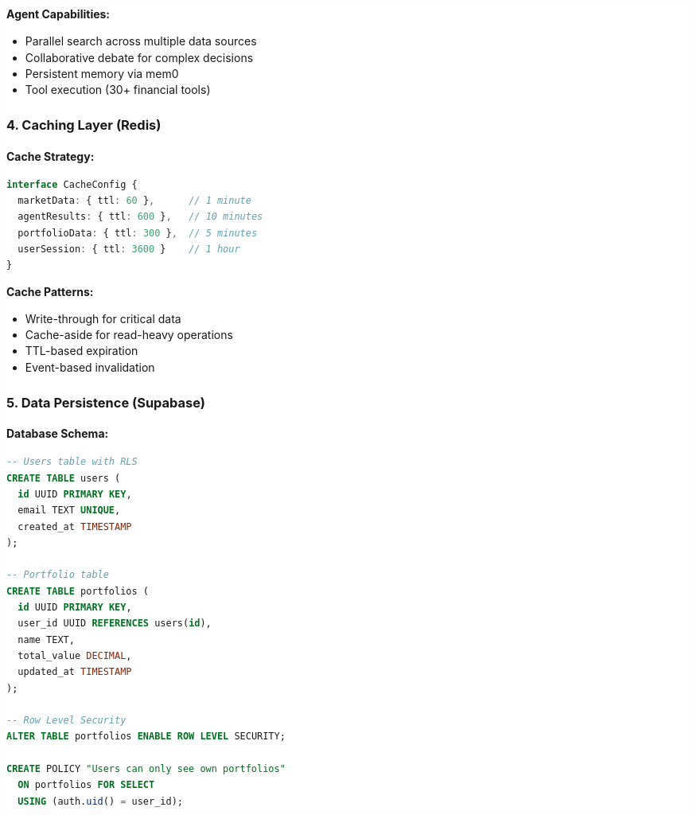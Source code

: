 ```
```

**Agent Capabilities:**
- Parallel search across multiple data sources
- Collaborative debate for complex decisions
- Persistent memory via mem0
- Tool execution (30+ financial tools)

### 4. Caching Layer (Redis)

**Cache Strategy:**
```typescript
interface CacheConfig {
  marketData: { ttl: 60 },      // 1 minute
  agentResults: { ttl: 600 },   // 10 minutes
  portfolioData: { ttl: 300 },  // 5 minutes
  userSession: { ttl: 3600 }    // 1 hour
}
```

**Cache Patterns:**
- Write-through for critical data
- Cache-aside for read-heavy operations
- TTL-based expiration
- Event-based invalidation

### 5. Data Persistence (Supabase)

**Database Schema:**
```sql
-- Users table with RLS
CREATE TABLE users (
  id UUID PRIMARY KEY,
  email TEXT UNIQUE,
  created_at TIMESTAMP
);

-- Portfolio table
CREATE TABLE portfolios (
  id UUID PRIMARY KEY,
  user_id UUID REFERENCES users(id),
  name TEXT,
  total_value DECIMAL,
  updated_at TIMESTAMP
);

-- Row Level Security
ALTER TABLE portfolios ENABLE ROW LEVEL SECURITY;

CREATE POLICY "Users can only see own portfolios"
  ON portfolios FOR SELECT
  USING (auth.uid() = user_id);
```
